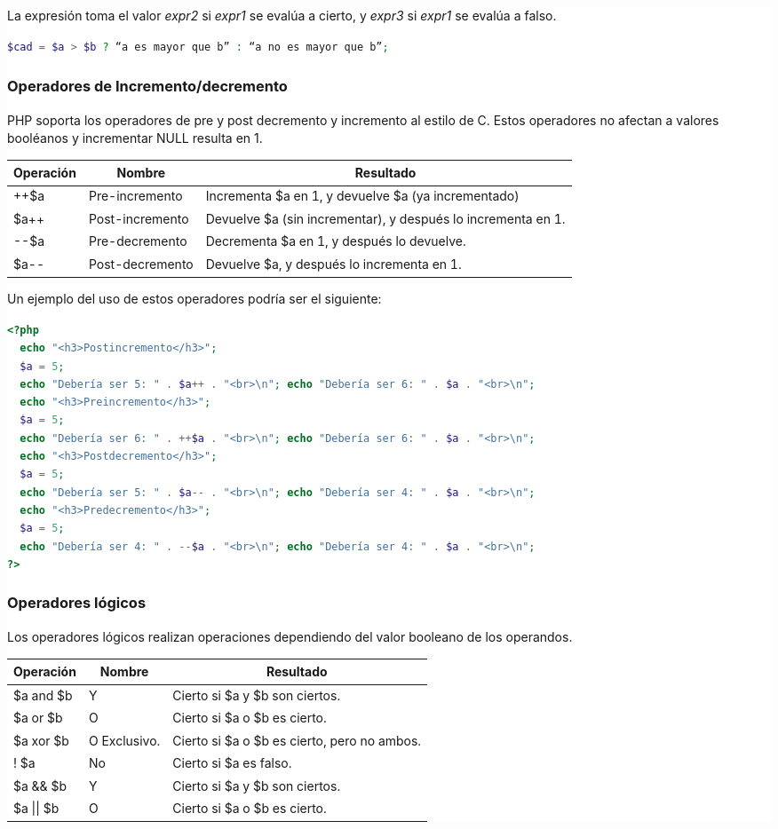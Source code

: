 La expresión toma el valor *expr2* si *expr1* se evalúa a cierto, y *expr3* si *expr1* se evalúa a falso.

```php
$cad = $a > $b ? “a es mayor que b” : “a no es mayor que b”;
```

### Operadores de Incremento/decremento

PHP soporta los operadores de pre y post decremento y incremento al estilo de C. Estos operadores no afectan a valores booléanos y incrementar NULL resulta en 1.

| **Operación** | **Nombre**      | **Resultado**                                                |
| ------------- | --------------- | ------------------------------------------------------------ |
| ++$a          | Pre-incremento  | Incrementa $a en 1, y devuelve $a (ya incrementado)          |
| $a++          | Post-incremento | Devuelve $a (sin incrementar), y después lo incrementa en 1. |
| --$a          | Pre-decremento  | Decrementa $a en 1, y después lo devuelve.                   |
| $a--          | Post-decremento | Devuelve $a, y después lo incrementa en 1.                   |

Un ejemplo del uso de estos operadores podría ser el siguiente:

```php
<?php
  echo "<h3>Postincremento</h3>";
  $a = 5;
  echo "Debería ser 5: " . $a++ . "<br>\n"; echo "Debería ser 6: " . $a . "<br>\n";
  echo "<h3>Preincremento</h3>";
  $a = 5;
  echo "Debería ser 6: " . ++$a . "<br>\n"; echo "Debería ser 6: " . $a . "<br>\n";
  echo "<h3>Postdecremento</h3>";
  $a = 5;
  echo "Debería ser 5: " . $a-- . "<br>\n"; echo "Debería ser 4: " . $a . "<br>\n";
  echo "<h3>Predecremento</h3>";
  $a = 5;
  echo "Debería ser 4: " . --$a . "<br>\n"; echo "Debería ser 4: " . $a . "<br>\n"; 
?>
```

### Operadores lógicos

Los operadores lógicos realizan operaciones dependiendo del valor booleano de los operandos.

| **Operación** | **Nombre**   | **Resultado**                               |
| ------------- | ------------ | ------------------------------------------- |
| $a and $b     | Y            | Cierto si $a y $b son ciertos.              |
| $a or $b      | O            | Cierto si $a o $b es cierto.                |
| $a xor $b     | O Exclusivo. | Cierto si $a o $b es cierto, pero no ambos. |
| ! $a          | No           | Cierto si $a es falso.                      |
| $a && $b      | Y            | Cierto si $a y $b son ciertos.              |
| $a \|\| $b    | O            | Cierto si $a o $b es cierto.                |
